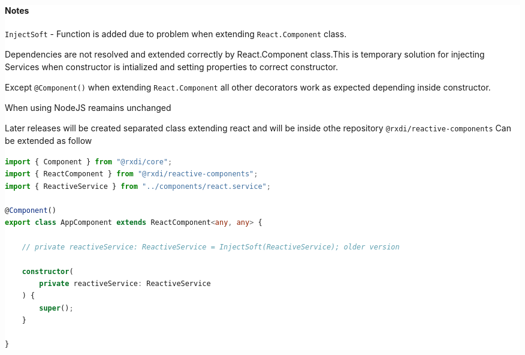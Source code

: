 


#### Notes

`InjectSoft` - Function is added due to problem when extending `React.Component` class.

Dependencies are not resolved and extended correctly by React.Component class.This is temporary solution for injecting Services when constructor is intialized and setting properties to correct constructor.

Except `@Component()` when extending `React.Component` all other decorators work as expected depending inside constructor.

When using NodeJS reamains unchanged

Later releases will be created separated class extending react and will be inside othe repository `@rxdi/reactive-components`
Can be extended as follow

```typescript
import { Component } from "@rxdi/core";
import { ReactComponent } from "@rxdi/reactive-components";
import { ReactiveService } from "../components/react.service";

@Component()
export class AppComponent extends ReactComponent<any, any> {

    // private reactiveService: ReactiveService = InjectSoft(ReactiveService); older version

    constructor(
        private reactiveService: ReactiveService
    ) {
        super();
    }

}
```
